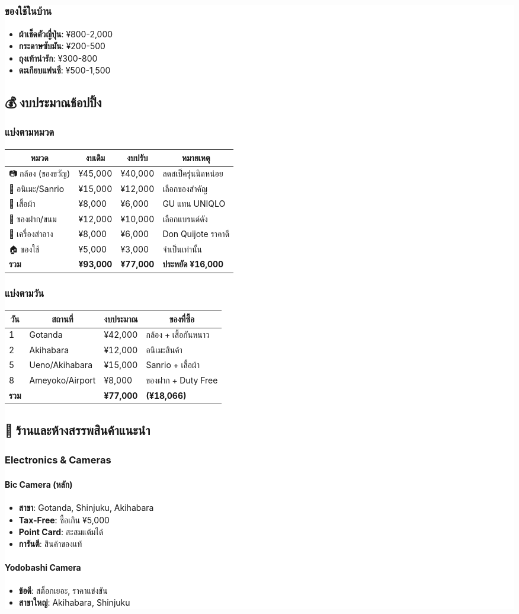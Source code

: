### ของใช้ในบ้าน
- **ผ้าเช็ดตัวญี่ปุ่น**: ¥800-2,000
- **กระดาษซับมัน**: ¥200-500
- **ถุงเท้าน่ารัก**: ¥300-800
- **ตะเกียบแฟนซี**: ¥500-1,500

## 💰 งบประมาณช้อปปิ้ง

### แบ่งตามหมวด
| หมวด | งบเดิม | งบปรับ | หมายเหตุ |
|------|--------|--------|---------|
| 📷 กล้อง (ของขวัญ) | ¥45,000 | ¥40,000 | ลดสเป็ครุ่นนิดหน่อย |
| 🎌 อนิเมะ/Sanrio | ¥15,000 | ¥12,000 | เลือกของสำคัญ |
| 👕 เสื้อผ้า | ¥8,000 | ¥6,000 | GU แทน UNIQLO |
| 🍭 ของฝาก/ขนม | ¥12,000 | ¥10,000 | เลือกแบรนด์ดัง |
| 💄 เครื่องสำอาง | ¥8,000 | ¥6,000 | Don Quijote ราคาดี |
| 🏠 ของใช้ | ¥5,000 | ¥3,000 | จำเป็นเท่านั้น |
| **รวม** | **¥93,000** | **¥77,000** | **ประหยัด ¥16,000** |

### แบ่งตามวัน
| วัน | สถานที่ | งบประมาณ | ของที่ซื้อ |
|-----|---------|-----------|-----------|
| 1 | Gotanda | ¥42,000 | กล้อง + เสื้อกันหนาว |
| 2 | Akihabara | ¥12,000 | อนิเมะสินค้า |
| 5 | Ueno/Akihabara | ¥15,000 | Sanrio + เสื้อผ้า |
| 8 | Ameyoko/Airport | ¥8,000 | ของฝาก + Duty Free |
| **รวม** | | **¥77,000** | **(¥18,066)** |

## 🛒 ร้านและห้างสรรพสินค้าแนะนำ

### Electronics & Cameras
#### Bic Camera (หลัก)
- **สาขา**: Gotanda, Shinjuku, Akihabara
- **Tax-Free**: ซื้อเกิน ¥5,000
- **Point Card**: สะสมแต้มได้
- **การันตี**: สินค้าของแท้

#### Yodobashi Camera
- **ข้อดี**: สต็อกเยอะ, ราคาแข่งขัน
- **สาขาใหญ่**: Akihabara, Shinjuku
